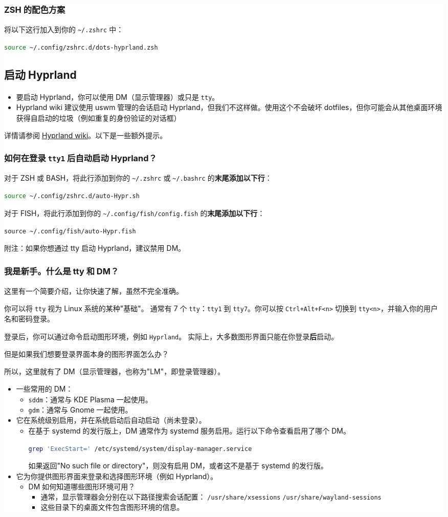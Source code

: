### ZSH 的配色方案
将以下这行加入到你的 `~/.zshrc` 中：
```bash
source ~/.config/zshrc.d/dots-hyprland.zsh
```

## 启动 Hyprland
- 要启动 Hyprland，你可以使用 DM（显示管理器）或只是 `tty`。
- Hyprland wiki 建议使用 uswm 管理的会话启动 Hyprland，但我们不这样做。使用这个不会破坏 dotfiles，但你可能会从其他桌面环境获得自启动的垃圾（例如重复的身份验证的对话框）

详情请参阅 [Hyprland wiki](https://wiki.hyprland.org/Getting-Started/Master-Tutorial/#launching-hyprland)。以下是一些额外提示。

### 如何在登录 `tty1` 后自动启动 Hyprland？
对于 ZSH 或 BASH，将此行添加到你的 `~/.zshrc` 或 `~/.bashrc` 的**末尾添加以下行**：
```bash
source ~/.config/zshrc.d/auto-Hypr.sh
```

对于 FISH，将此行添加到你的 `~/.config/fish/config.fish` 的**末尾添加以下行**：
```fish
source ~/.config/fish/auto-Hypr.fish
```

附注：如果你想通过 tty 启动 Hyprland，建议禁用 DM。

### 我是新手。什么是 tty 和 DM？

这里有一个简要介绍，让你快速了解，虽然不完全准确。

你可以将 `tty` 视为 Linux 系统的某种"基础"。
通常有 7 个 `tty`：`tty1` 到 `tty7`。你可以按 `Ctrl+Alt+F<n>` 切换到 `tty<n>`，并输入你的用户名和密码登录。

登录后，你可以通过命令启动图形环境，例如 `Hyprland`。
实际上，大多数图形界面只能在你登录**后**启动。

但是如果我们想要登录界面本身的图形界面怎么办？

所以，这里就有了 DM（显示管理器，也称为"LM"，即登录管理器）。
- 一些常用的 DM：
  - `sddm`：通常与 KDE Plasma 一起使用。
  - `gdm`：通常与 Gnome 一起使用。
- 它在系统级别启用，并在系统启动后自动启动（尚未登录）。
  - 在基于 systemd 的发行版上，DM 通常作为 systemd 服务启用。运行以下命令查看启用了哪个 DM。
    ```bash
    grep 'ExecStart=' /etc/systemd/system/display-manager.service
    ```
    如果返回"No such file or directory"，则没有启用 DM，或者这不是基于 systemd 的发行版。
- 它为你提供图形界面来登录和选择图形环境（例如 Hyprland）。
  - DM 如何知道哪些图形环境可用？
    - 通常，显示管理器会分别在以下路径搜索会话配置：
     `/usr/share/xsessions` 
     `/usr/share/wayland-sessions` 
    - 这些目录下的桌面文件包含图形环境的信息。
